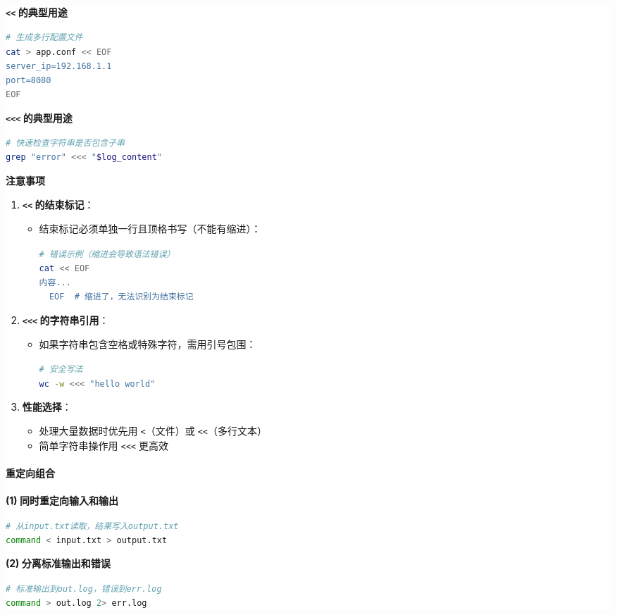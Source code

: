 **`<<` 的典型用途**

```bash
# 生成多行配置文件
cat > app.conf << EOF
server_ip=192.168.1.1
port=8080
EOF
```

**`<<<` 的典型用途**

```bash
# 快速检查字符串是否包含子串
grep "error" <<< "$log_content"
```

**注意事项**

1. **`<<` 的结束标记**：

    - 结束标记必须单独一行且顶格书写（不能有缩进）：
        ```bash
        # 错误示例（缩进会导致语法错误）
        cat << EOF
        内容...
          EOF  # 缩进了，无法识别为结束标记
        ```

2. **`<<<` 的字符串引用**：

    - 如果字符串包含空格或特殊字符，需用引号包围：
        ```bash
        # 安全写法
        wc -w <<< "hello world"
        ```

3. **性能选择**：
    - 处理大量数据时优先用 `<`（文件）或 `<<`（多行文本）
    - 简单字符串操作用 `<<<` 更高效

#### 重定向组合

**(1) 同时重定向输入和输出**

```bash
# 从input.txt读取，结果写入output.txt
command < input.txt > output.txt
```

**(2) 分离标准输出和错误**

```bash
# 标准输出到out.log，错误到err.log
command > out.log 2> err.log
```
